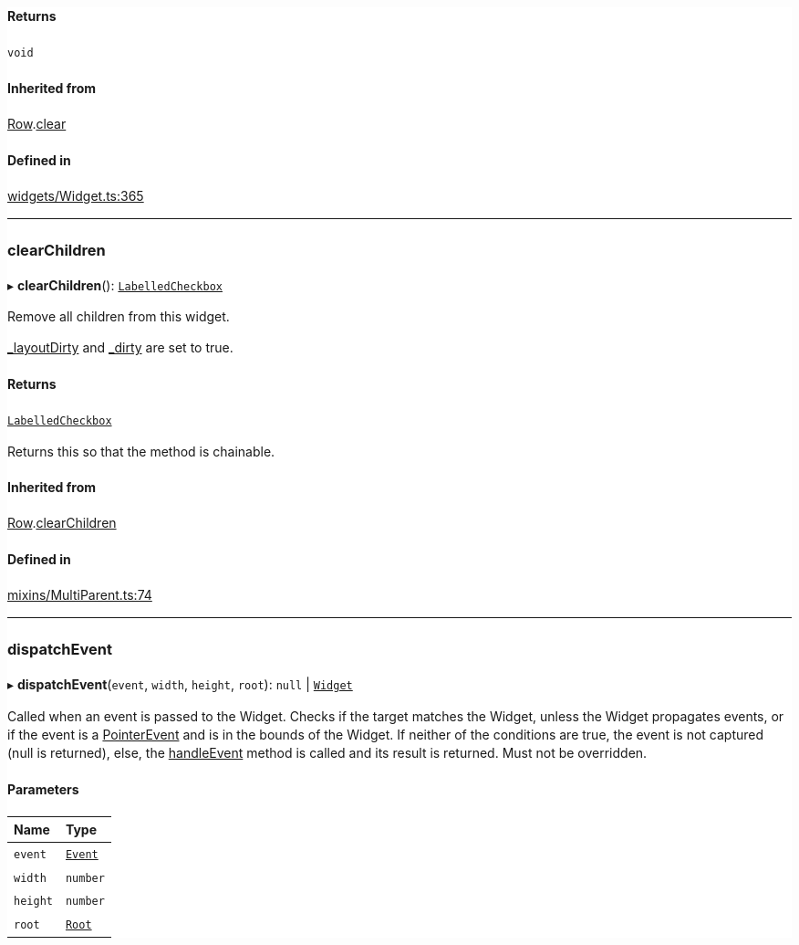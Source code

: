 #### Returns

`void`

#### Inherited from

[Row](row.md).[clear](row.md#clear)

#### Defined in

[widgets/Widget.ts:365](https://github.com/playkostudios/canvas-ui/blob/ab8ca6c/src/widgets/Widget.ts#L365)

___

### clearChildren

▸ **clearChildren**(): [`LabelledCheckbox`](labelledcheckbox.md)

Remove all children from this widget.

[_layoutDirty](labelledcheckbox.md#_layoutdirty) and [_dirty](labelledcheckbox.md#_dirty) are set to true.

#### Returns

[`LabelledCheckbox`](labelledcheckbox.md)

Returns this so that the method is chainable.

#### Inherited from

[Row](row.md).[clearChildren](row.md#clearchildren)

#### Defined in

[mixins/MultiParent.ts:74](https://github.com/playkostudios/canvas-ui/blob/ab8ca6c/src/mixins/MultiParent.ts#L74)

___

### dispatchEvent

▸ **dispatchEvent**(`event`, `width`, `height`, `root`): ``null`` \| [`Widget`](widget.md)

Called when an event is passed to the Widget. Checks if the target
matches the Widget, unless the Widget propagates events, or if the event
is a [PointerEvent](pointerevent.md) and is in the bounds of the Widget. If neither
of the conditions are true, the event is not captured (null is returned),
else, the [handleEvent](labelledcheckbox.md#handleevent) method is called and its result is
returned. Must not be overridden.

#### Parameters

| Name | Type |
| :------ | :------ |
| `event` | [`Event`](event.md) |
| `width` | `number` |
| `height` | `number` |
| `root` | [`Root`](root.md) |
